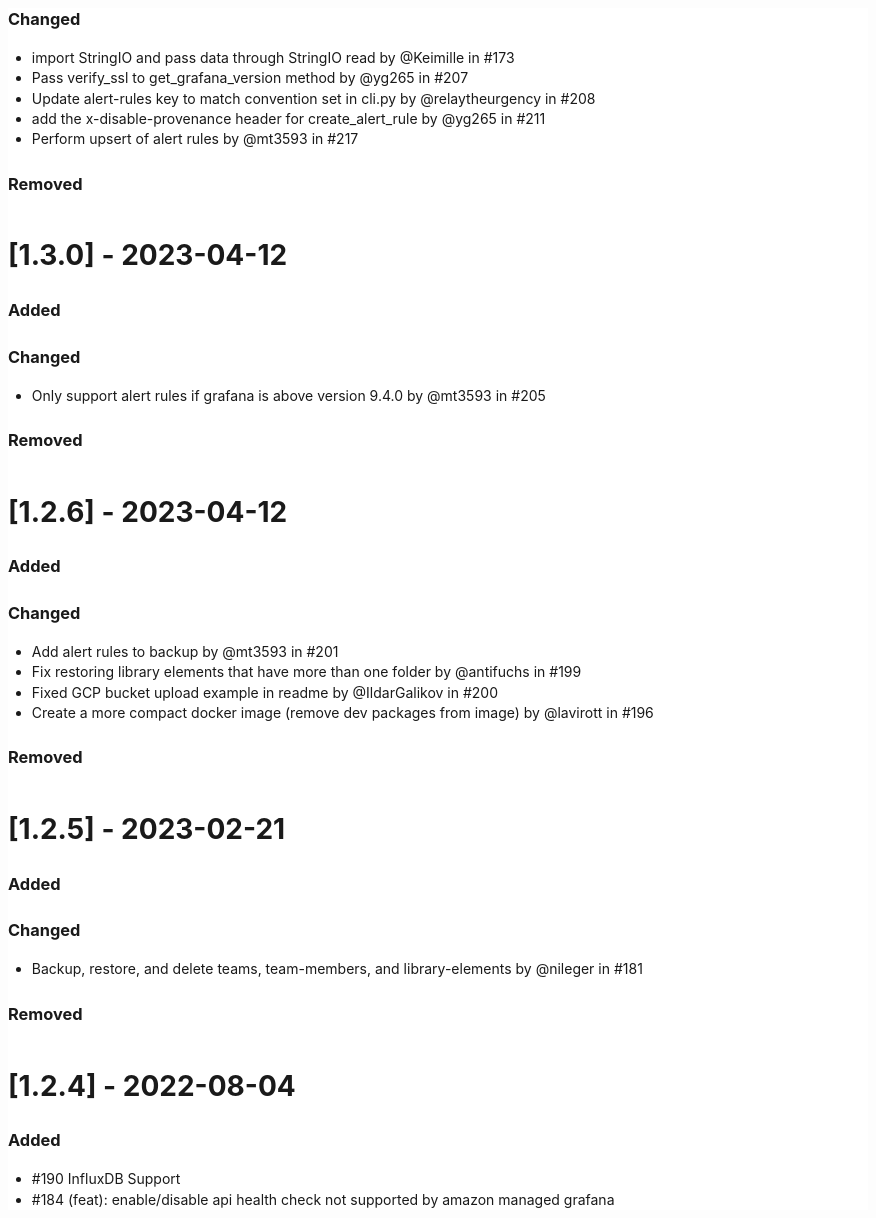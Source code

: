 ### Changed
- import StringIO and pass data through StringIO read by @Keimille in #173
- Pass verify_ssl to get_grafana_version method by @yg265 in #207
- Update alert-rules key to match convention set in cli.py by @relaytheurgency in #208
- add the x-disable-provenance header for create_alert_rule by @yg265 in #211
- Perform upsert of alert rules by @mt3593 in #217

### Removed

# [1.3.0] - 2023-04-12

### Added

### Changed
- Only support alert rules if grafana is above version 9.4.0 by @mt3593 in #205

### Removed

# [1.2.6] - 2023-04-12

### Added

### Changed
- Add alert rules to backup by @mt3593 in #201
- Fix restoring library elements that have more than one folder by @antifuchs in #199
- Fixed GCP bucket upload example in readme by @IldarGalikov in #200
- Create a more compact docker image (remove dev packages from image) by @lavirott in #196

### Removed

# [1.2.5] - 2023-02-21

### Added

### Changed
- Backup, restore, and delete teams, team-members, and library-elements by @nileger in #181

### Removed

# [1.2.4] - 2022-08-04

### Added
- #190 InfluxDB Support
- #184 (feat): enable/disable api health check not supported by amazon managed grafana


[Unreleased]: https://github.com/ysde/grafana-backup-tool/compare/v0.1.0...HEAD
[0.1.0]: https://github.com/ysde/grafana-backup-tool/releases/tag/v0.1.0